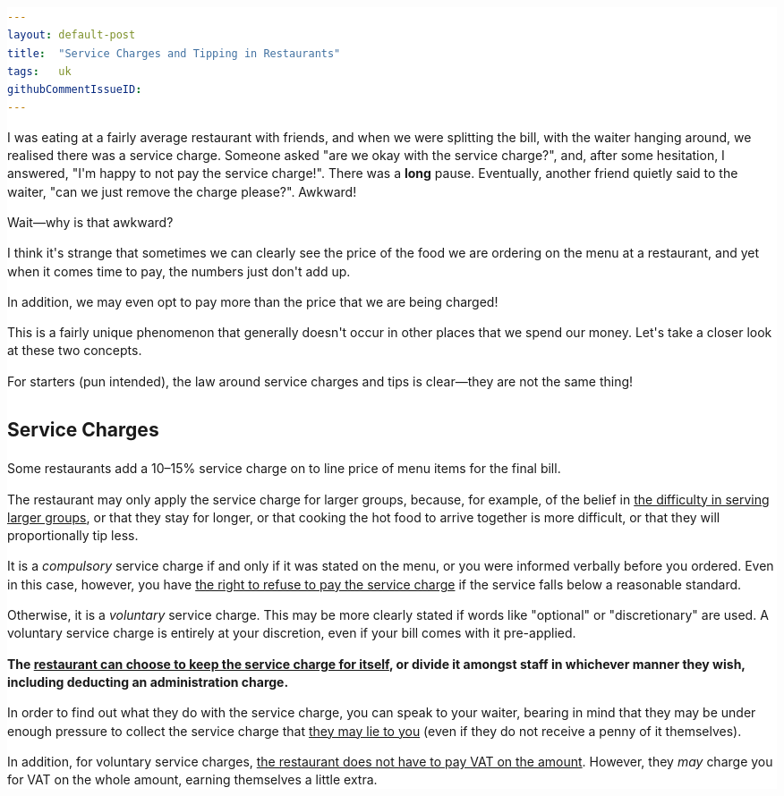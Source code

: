 ```yaml
---
layout: default-post
title:  "Service Charges and Tipping in Restaurants"
tags:   uk
githubCommentIssueID:
---
```


I was eating at a fairly average restaurant with friends, and when we were splitting the bill, with the waiter hanging around, we realised there was a service charge. Someone asked "are we okay with the service charge?", and, after some hesitation, I answered, "I'm happy to not pay the service charge!". There was a **long** pause. Eventually, another friend quietly said to the waiter, "can we just remove the charge please?". Awkward!

Wait—why is that awkward?

I think it's strange that sometimes we can clearly see the price of the food we are ordering on the menu at a restaurant, and yet when it comes time to pay, the numbers just don't add up.

In addition, we may even opt to pay more than the price that we are being charged!

This is a fairly unique phenomenon that generally doesn't occur in other places that we spend our money. Let's take a closer look at these two concepts.

For starters (pun intended), the law around service charges and tips is clear—they are not the same thing!

## Service Charges

Some restaurants add a 10–15% service charge on to line price of menu items for the final bill.

The restaurant may only apply the service charge for larger groups, because, for example, of the belief in [the difficulty in serving larger groups][large-groups-difficulty], or that they stay for longer, or that cooking the hot food to arrive together is more difficult, or that they will proportionally tip less.

It is a *compulsory* service charge if and only if it was stated on the menu, or you were informed verbally before you ordered. Even in this case, however, you have [the right to refuse to pay the service charge][refuse-service-charge] if the service falls below a reasonable standard.

Otherwise, it is a *voluntary* service charge. This may be more clearly stated if words like "optional" or "discretionary" are used. A voluntary service charge is entirely at your discretion, even if your bill comes with it pre-applied.

**The [restaurant can choose to keep the service charge for itself][restaurant-keeping-service-charge], or divide it amongst staff in whichever manner they wish, including deducting an administration charge.**

In order to find out what they do with the service charge, you can speak to your waiter, bearing in mind that they may be under enough pressure to collect the service charge that [they may lie to you][service-charge-lie] (even if they do not receive a penny of it themselves).

In addition, for voluntary service charges, [the restaurant does not have to pay VAT on the amount][vat-service-charge]. However, they *may* charge you for VAT on the whole amount, earning themselves a little extra.


[usa-law-213]: https://webapps.dol.gov/elaws/faq/esa/flsa/002.htm
[government-guidelines]: https://www.gov.uk/government/publications/e24-tips-gratuities-service-charges-and-troncs
[refuse-service-charge]: https://www.which.co.uk/consumer-rights/advice/do-i-have-to-pay-a-service-charge-if-the-service-is-poor
[how-to-refuse-service-charge]: https://www.which.co.uk/consumer-rights/advice/how-do-i-complain-if-im-told-i-have-to-pay-compulsory-tip
[bbc-tipping-laws]: http://news.bbc.co.uk/1/hi/business/8281191.stm
[service-charge-vat]: https://www.ft.com/content/3eee193e-dc0b-11e7-9504-59efdb70e12f
[tipping-dark-side]: https://www.nytimes.com/interactive/2018/03/11/business/tipping-sexual-harassment.html
[vat-service-charge]: https://www.raffingers.co.uk/gratuities-tips-and-service-charge-is-vat-tax-and-nic-payable/
[poor-quality-food-rights]: https://www.which.co.uk/consumer-rights/advice/how-do-i-get-money-off-my-restaurant-bill-for-poor-quality-food
[large-groups-difficulty]: https://forums.moneysavingexpert.com/showthread.php?t=4066569&page=2#22
[restaurant-keeping-service-charge]: https://www.telegraph.co.uk/news/uknews/11816186/Cote-Restaurant-takes-all-its-service-staffs-tips.html
[service-charge-lie]: https://www.standard.co.uk/news/uk/restaurant-chain-c-te-takes-entire-service-charge-instead-of-giving-it-to-staff-a2918366.html
[tax-on-tips]: https://www.gov.uk/tips-at-work/tips-and-tax
[card-payment-tips]: https://www.bbc.co.uk/news/business-45701799
[tronc]: https://www.mirror.co.uk/money/can-you-keep-your-tips-13133052
[bbc-guide-on-where-tips-go]: https://www.bbc.co.uk/news/newsbeat-45707539
